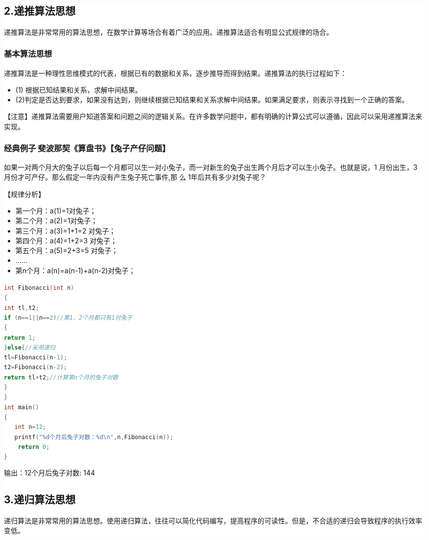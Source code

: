 
## 2.递推算法思想

递推算法是非常常用的算法思想，在数学计算等场合有着广泛的应用。递推算法适合有明显公式规律的场合。

### 基本算法思想
递推算法是一种理性思维模式的代表，根据已有的数据和关系，逐步推导而得到结果。递推算法的执行过程如下：
* (1) 根据已知结果和关系，求解中间结果。
* (2)判定是否达到要求，如果没有达到，则继续根据已知结果和关系求解中间结果。如果满足要求，则表示寻找到一个正确的答案。

【注意】递推算法需要用户知道答案和问题之间的逻辑关系。在许多数学问题中，都有明确的计算公式可以遵循，因此可以采用递推算法来实现。

### 经典例子 斐波那契《算盘书》【兔子产仔问题】
如果一对两个月大的兔子以后每一个月都可以生一对小兔子，而一对新生的兔子出生两个月后才可以生小兔子。也就是说，1 月份出生，3 月份才可产仔。那么假定一年内没有产生兔子死亡事件,那 么 1年后共有多少对兔子呢？

【规律分析】
* 第一个月：a(1)=1对兔子；
* 第二个月：a(2)=1对兔子；
* 第三个月：a(3)=1+1=2 对兔子；
* 第四个月：a(4)=1+2=3 对兔子；
* 第五个月：a(5)=2+3=5 对兔子；
* ……
* 第n个月：a(n)=a(n-1)+a(n-2)对兔子；

```C
int Fibonacci(int n)
{
int tl,t2;
if (n==1||n==2)//第1、2个月都只有1对兔子
{
return 1;
}else{//采用递归
tl=Fibonacci(n-1);
t2=Fibonacci(n-2);
return tl+t2;//计算第n个月的兔子对数
}
}
int main()
{
   int n=12;
   printf("%d个月后兔子对数：%d\n",n,Fibonacci(n));
    return 0;
}

```
输出：12个月后兔子对数: 144


## 3.递归算法思想

递归算法是非常常用的算法思想。使用递归算法，往往可以简化代码编写，提高程序的可读性。但是，不合适的递归会导致程序的执行效率变低。

